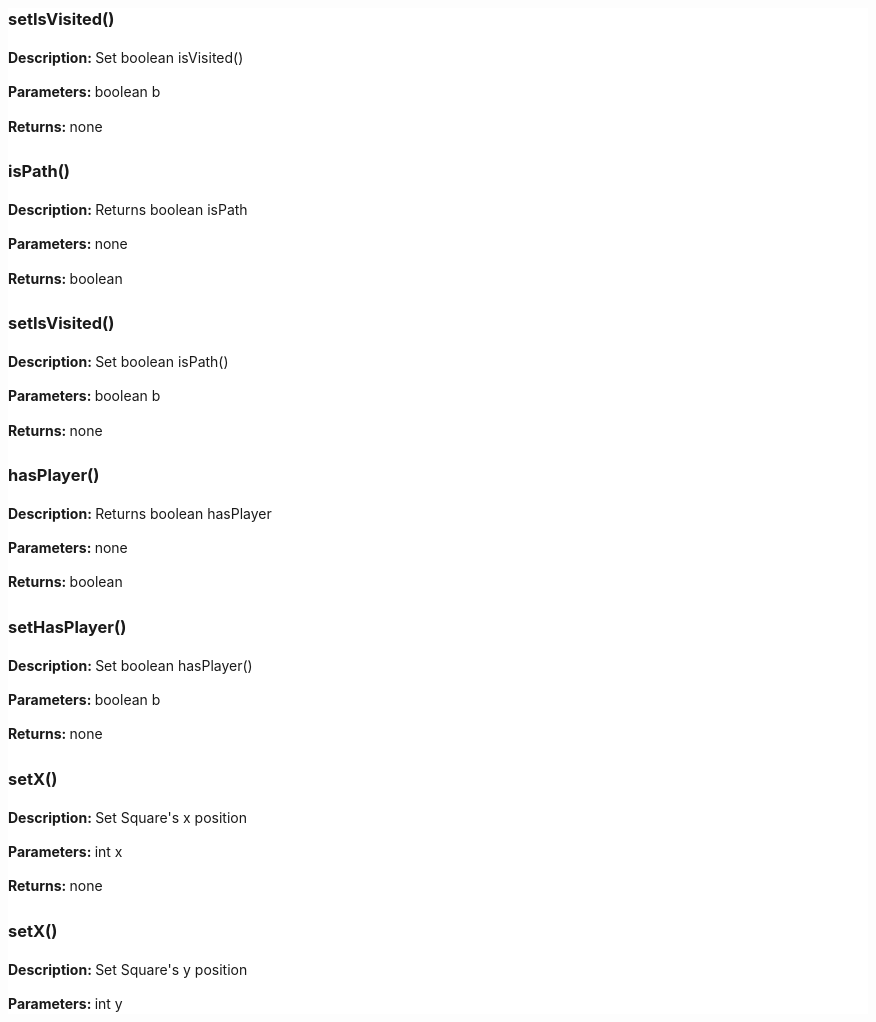 
### setIsVisited()

<b> Description: </b> Set boolean isVisited()
  
<b> Parameters: </b> boolean b

<b> Returns: </b> none


### isPath()

<b> Description: </b> Returns boolean isPath

<b> Parameters: </b> none

<b> Returns: </b> boolean


### setIsVisited()

<b> Description: </b> Set boolean isPath()
  
<b> Parameters: </b> boolean b

<b> Returns: </b> none


### hasPlayer()

<b> Description: </b> Returns boolean hasPlayer

<b> Parameters: </b> none

<b> Returns: </b> boolean


### setHasPlayer()

<b> Description: </b> Set boolean hasPlayer()

<b> Parameters: </b> boolean b

<b> Returns: </b> none


### setX()

<b> Description: </b> Set Square's x position

<b> Parameters: </b> int x

<b> Returns: </b> none


### setX()

<b> Description: </b> Set Square's y position

<b> Parameters: </b> int y
